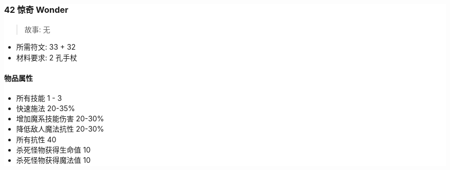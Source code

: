 ### 42 惊奇 Wonder

> 故事: 无

- 所需符文: 33 + 32
- 材料要求: 2 孔手杖

#### 物品属性

- 所有技能 1 - 3
- 快速施法 20-35%
- 增加魔系技能伤害 20-30%
- 降低敌人魔法抗性 20-30%
- 所有抗性 40
- 杀死怪物获得生命值 10
- 杀死怪物获得魔法值 10
